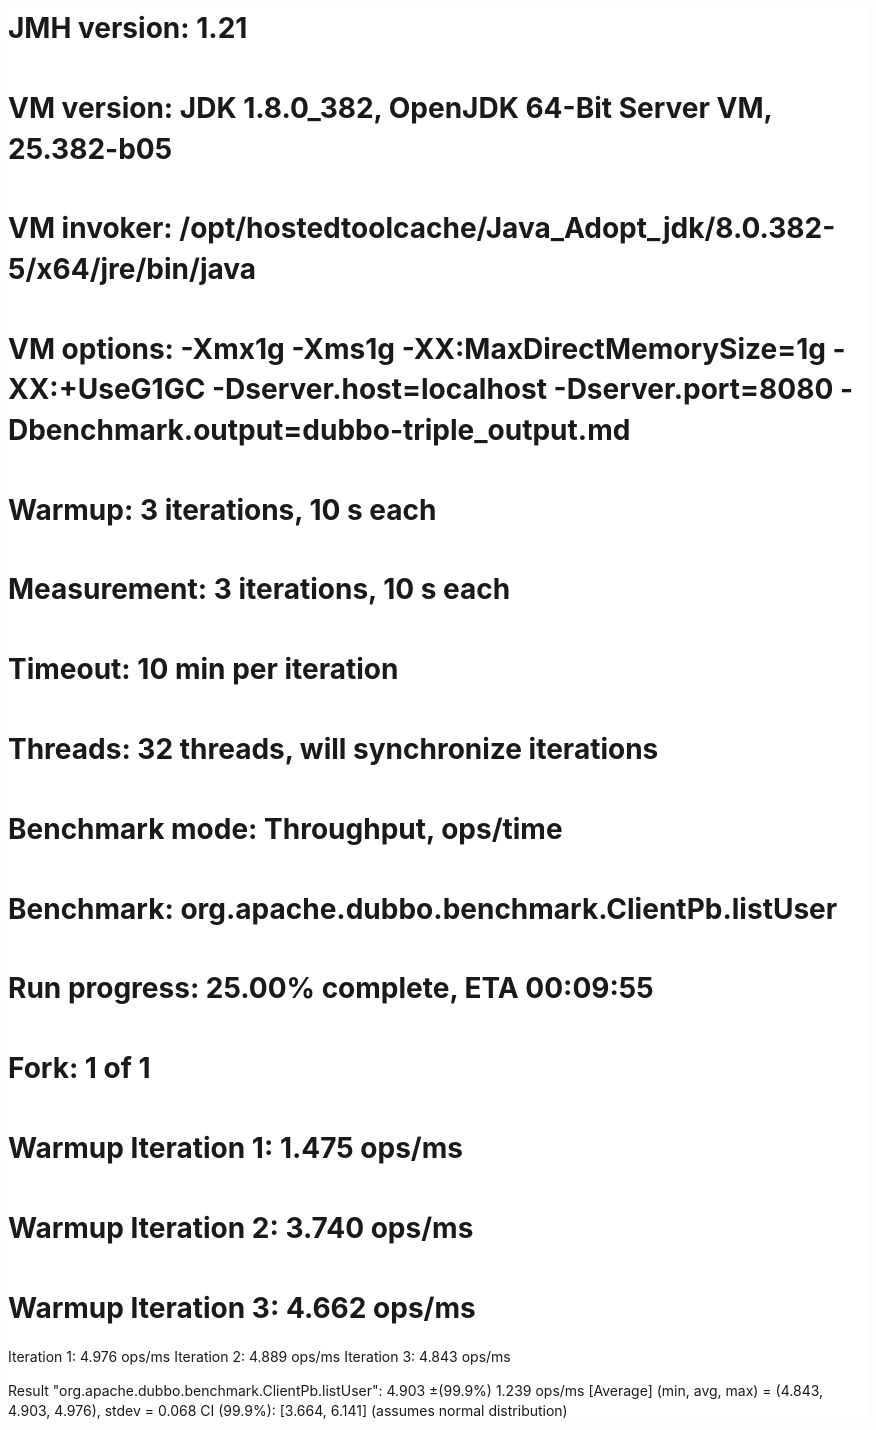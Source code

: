 
# JMH version: 1.21
# VM version: JDK 1.8.0_382, OpenJDK 64-Bit Server VM, 25.382-b05
# VM invoker: /opt/hostedtoolcache/Java_Adopt_jdk/8.0.382-5/x64/jre/bin/java
# VM options: -Xmx1g -Xms1g -XX:MaxDirectMemorySize=1g -XX:+UseG1GC -Dserver.host=localhost -Dserver.port=8080 -Dbenchmark.output=dubbo-triple_output.md
# Warmup: 3 iterations, 10 s each
# Measurement: 3 iterations, 10 s each
# Timeout: 10 min per iteration
# Threads: 32 threads, will synchronize iterations
# Benchmark mode: Throughput, ops/time
# Benchmark: org.apache.dubbo.benchmark.ClientPb.listUser

# Run progress: 25.00% complete, ETA 00:09:55
# Fork: 1 of 1
# Warmup Iteration   1: 1.475 ops/ms
# Warmup Iteration   2: 3.740 ops/ms
# Warmup Iteration   3: 4.662 ops/ms
Iteration   1: 4.976 ops/ms
Iteration   2: 4.889 ops/ms
Iteration   3: 4.843 ops/ms


Result "org.apache.dubbo.benchmark.ClientPb.listUser":
  4.903 ±(99.9%) 1.239 ops/ms [Average]
  (min, avg, max) = (4.843, 4.903, 4.976), stdev = 0.068
  CI (99.9%): [3.664, 6.141] (assumes normal distribution)
